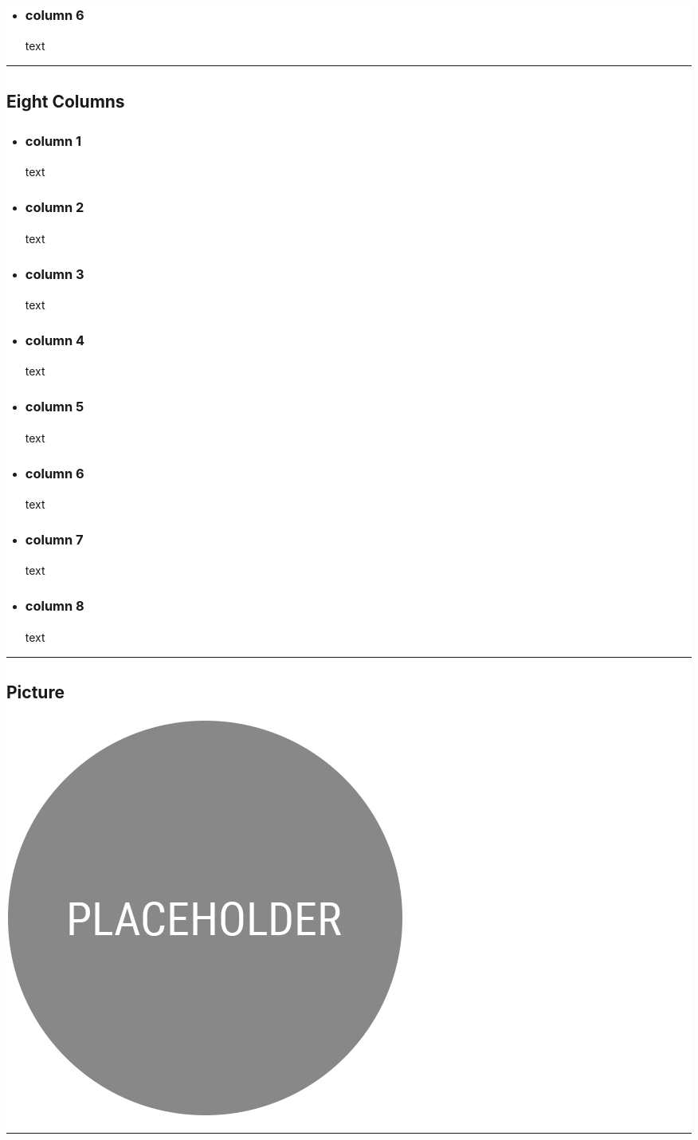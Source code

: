 - ### column 6
	text

---



## Eight Columns 

- ### column 1

	text

- ### column 2

	text
	
- ### column 3
	text

- ### column 4
	text

- ### column 5
	text

- ### column 6
	text

- ### column 7
	text

- ### column 8
	text


---


## Picture 

![center](../attachments/placeholder-circle.png)

---